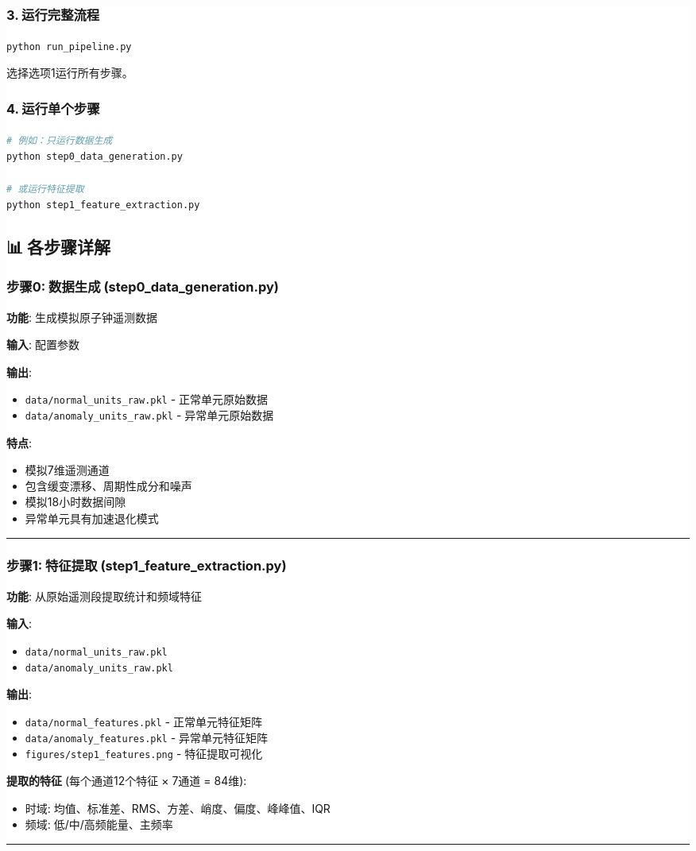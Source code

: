 ### 3. 运行完整流程

```bash
python run_pipeline.py
```

选择选项1运行所有步骤。

### 4. 运行单个步骤

```bash
# 例如：只运行数据生成
python step0_data_generation.py

# 或运行特征提取
python step1_feature_extraction.py
```

## 📊 各步骤详解

### 步骤0: 数据生成 (step0_data_generation.py)

**功能**: 生成模拟原子钟遥测数据

**输入**: 配置参数

**输出**:
- `data/normal_units_raw.pkl` - 正常单元原始数据
- `data/anomaly_units_raw.pkl` - 异常单元原始数据

**特点**:
- 模拟7维遥测通道
- 包含缓变漂移、周期性成分和噪声
- 模拟18小时数据间隙
- 异常单元具有加速退化模式

---

### 步骤1: 特征提取 (step1_feature_extraction.py)

**功能**: 从原始遥测段提取统计和频域特征

**输入**: 
- `data/normal_units_raw.pkl`
- `data/anomaly_units_raw.pkl`

**输出**:
- `data/normal_features.pkl` - 正常单元特征矩阵
- `data/anomaly_features.pkl` - 异常单元特征矩阵
- `figures/step1_features.png` - 特征提取可视化

**提取的特征** (每个通道12个特征 × 7通道 = 84维):
- 时域: 均值、标准差、RMS、方差、峭度、偏度、峰峰值、IQR
- 频域: 低/中/高频能量、主频率

---